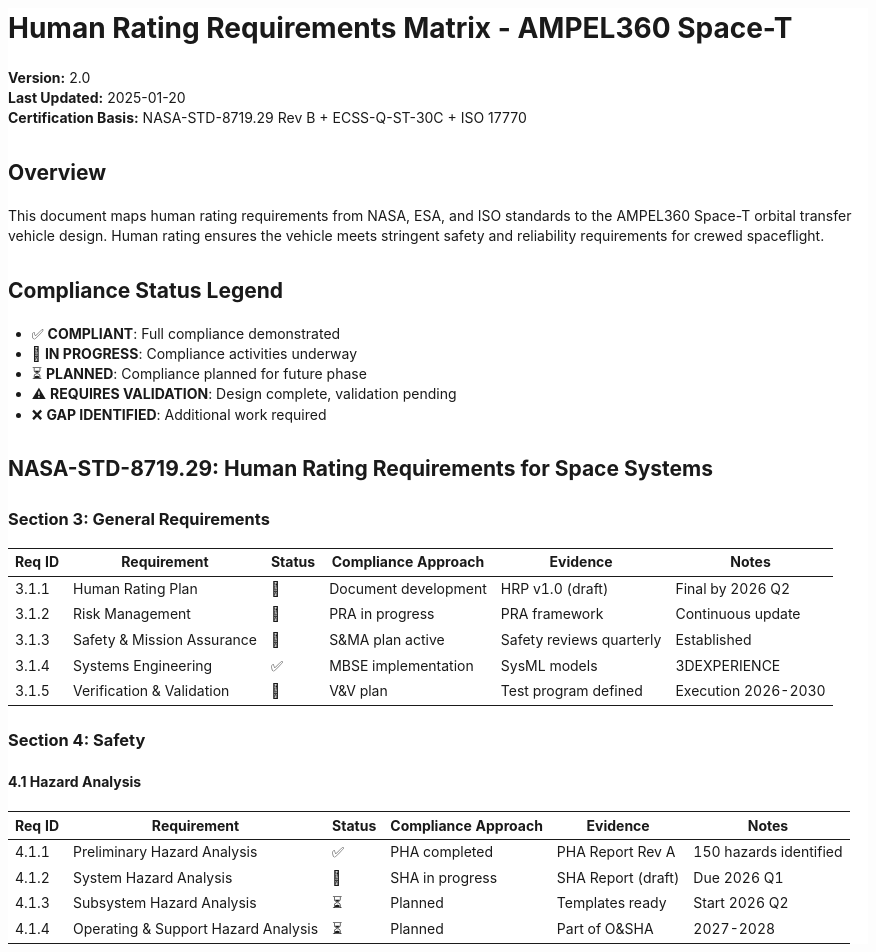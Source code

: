 # Human Rating Requirements Matrix - AMPEL360 Space-T

**Version:** 2.0  
**Last Updated:** 2025-01-20  
**Certification Basis:** NASA-STD-8719.29 Rev B + ECSS-Q-ST-30C + ISO 17770

## Overview

This document maps human rating requirements from NASA, ESA, and ISO standards to the AMPEL360 Space-T orbital transfer vehicle design. Human rating ensures the vehicle meets stringent safety and reliability requirements for crewed spaceflight.

## Compliance Status Legend

- ✅ **COMPLIANT**: Full compliance demonstrated
- 🔄 **IN PROGRESS**: Compliance activities underway
- ⏳ **PLANNED**: Compliance planned for future phase
- ⚠️ **REQUIRES VALIDATION**: Design complete, validation pending
- ❌ **GAP IDENTIFIED**: Additional work required

## NASA-STD-8719.29: Human Rating Requirements for Space Systems

### Section 3: General Requirements

| Req ID | Requirement | Status | Compliance Approach | Evidence | Notes |
|--------|-------------|--------|---------------------|----------|-------|
| 3.1.1 | Human Rating Plan | 🔄 | Document development | HRP v1.0 (draft) | Final by 2026 Q2 |
| 3.1.2 | Risk Management | 🔄 | PRA in progress | PRA framework | Continuous update |
| 3.1.3 | Safety & Mission Assurance | 🔄 | S&MA plan active | Safety reviews quarterly | Established |
| 3.1.4 | Systems Engineering | ✅ | MBSE implementation | SysML models | 3DEXPERIENCE |
| 3.1.5 | Verification & Validation | 🔄 | V&V plan | Test program defined | Execution 2026-2030 |

### Section 4: Safety

#### 4.1 Hazard Analysis

| Req ID | Requirement | Status | Compliance Approach | Evidence | Notes |
|--------|-------------|--------|---------------------|----------|-------|
| 4.1.1 | Preliminary Hazard Analysis | ✅ | PHA completed | PHA Report Rev A | 150 hazards identified |
| 4.1.2 | System Hazard Analysis | 🔄 | SHA in progress | SHA Report (draft) | Due 2026 Q1 |
| 4.1.3 | Subsystem Hazard Analysis | ⏳ | Planned | Templates ready | Start 2026 Q2 |
| 4.1.4 | Operating & Support Hazard Analysis | ⏳ | Planned | Part of O&SHA | 2027-2028 |
